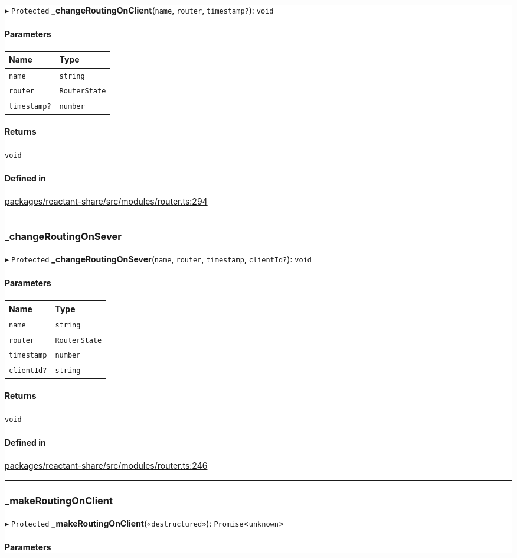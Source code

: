 ▸ `Protected` **_changeRoutingOnClient**(`name`, `router`, `timestamp?`): `void`

#### Parameters

| Name | Type |
| :------ | :------ |
| `name` | `string` |
| `router` | `RouterState` |
| `timestamp?` | `number` |

#### Returns

`void`

#### Defined in

[packages/reactant-share/src/modules/router.ts:294](https://github.com/unadlib/reactant/blob/f66dad8a/packages/reactant-share/src/modules/router.ts#L294)

___

### \_changeRoutingOnSever

▸ `Protected` **_changeRoutingOnSever**(`name`, `router`, `timestamp`, `clientId?`): `void`

#### Parameters

| Name | Type |
| :------ | :------ |
| `name` | `string` |
| `router` | `RouterState` |
| `timestamp` | `number` |
| `clientId?` | `string` |

#### Returns

`void`

#### Defined in

[packages/reactant-share/src/modules/router.ts:246](https://github.com/unadlib/reactant/blob/f66dad8a/packages/reactant-share/src/modules/router.ts#L246)

___

### \_makeRoutingOnClient

▸ `Protected` **_makeRoutingOnClient**(`«destructured»`): `Promise`<`unknown`\>

#### Parameters

